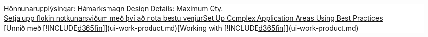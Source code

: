  <span data-ttu-id="4720b-166">[Hönnunarupplýsingar: Hámarksmagn](design-details-maximum-qty.md) </span><span class="sxs-lookup"><span data-stu-id="4720b-166">[Design Details: Maximum Qty.](design-details-maximum-qty.md) </span></span>  
 [<span data-ttu-id="4720b-167">Setja upp flókin notkunarsviðum með því að nota bestu venjur</span><span class="sxs-lookup"><span data-stu-id="4720b-167">Set Up Complex Application Areas Using Best Practices</span></span>](set-up-complex-application-areas-using-best-practices.md)  
 <span data-ttu-id="4720b-168">[Unnið með [!INCLUDE[d365fin](includes/d365fin_md.md)]](ui-work-product.md)</span><span class="sxs-lookup"><span data-stu-id="4720b-168">[Working with [!INCLUDE[d365fin](includes/d365fin_md.md)]](ui-work-product.md)</span></span>

